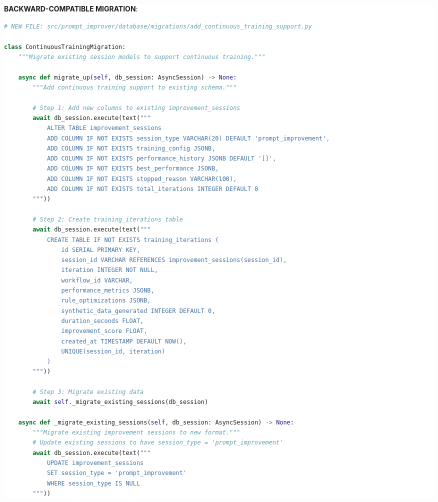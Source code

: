 ```python
```

**BACKWARD-COMPATIBLE MIGRATION**:

```python
# NEW FILE: src/prompt_improver/database/migrations/add_continuous_training_support.py

class ContinuousTrainingMigration:
    """Migrate existing session models to support continuous training."""

    async def migrate_up(self, db_session: AsyncSession) -> None:
        """Add continuous training support to existing schema."""

        # Step 1: Add new columns to existing improvement_sessions
        await db_session.execute(text("""
            ALTER TABLE improvement_sessions
            ADD COLUMN IF NOT EXISTS session_type VARCHAR(20) DEFAULT 'prompt_improvement',
            ADD COLUMN IF NOT EXISTS training_config JSONB,
            ADD COLUMN IF NOT EXISTS performance_history JSONB DEFAULT '[]',
            ADD COLUMN IF NOT EXISTS best_performance JSONB,
            ADD COLUMN IF NOT EXISTS stopped_reason VARCHAR(100),
            ADD COLUMN IF NOT EXISTS total_iterations INTEGER DEFAULT 0
        """))

        # Step 2: Create training_iterations table
        await db_session.execute(text("""
            CREATE TABLE IF NOT EXISTS training_iterations (
                id SERIAL PRIMARY KEY,
                session_id VARCHAR REFERENCES improvement_sessions(session_id),
                iteration INTEGER NOT NULL,
                workflow_id VARCHAR,
                performance_metrics JSONB,
                rule_optimizations JSONB,
                synthetic_data_generated INTEGER DEFAULT 0,
                duration_seconds FLOAT,
                improvement_score FLOAT,
                created_at TIMESTAMP DEFAULT NOW(),
                UNIQUE(session_id, iteration)
            )
        """))

        # Step 3: Migrate existing data
        await self._migrate_existing_sessions(db_session)

    async def _migrate_existing_sessions(self, db_session: AsyncSession) -> None:
        """Migrate existing improvement sessions to new format."""
        # Update existing sessions to have session_type = 'prompt_improvement'
        await db_session.execute(text("""
            UPDATE improvement_sessions
            SET session_type = 'prompt_improvement'
            WHERE session_type IS NULL
        """))
```
